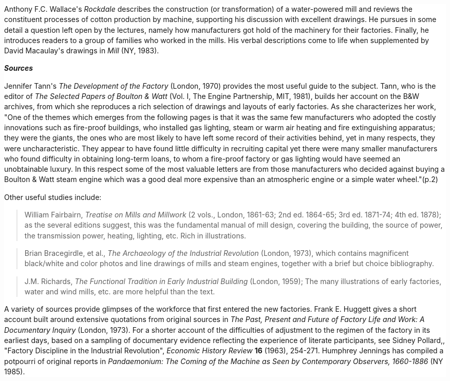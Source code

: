 Anthony F.C. Wallace's _Rockdale_ describes the construction (or
transformation) of a water-powered mill and reviews the constituent processes
of cotton production by machine, supporting his discussion with excellent
drawings. He pursues in some detail a question left open by the lectures,
namely how manufacturers got hold of the machinery for their factories.
Finally, he introduces readers to a group of families who worked in the mills.
His verbal descriptions come to life when supplemented by David Macaulay's
drawings in _Mill_ (NY, 1983).

**_Sources_**

Jennifer Tann's _The Development of the Factory_ (London, 1970) provides the
most useful guide to the subject. Tann, who is the editor of _The Selected
Papers of Boulton & Watt_ (Vol. I, The Engine Partnership, MIT, 1981), builds
her account on the B&W archives, from which she reproduces a rich selection of
drawings and layouts of early factories. As she characterizes her work, "One
of the themes which emerges from the following pages is that it was the same
few manufacturers who adopted the costly innovations such as fire-proof
buildings, who installed gas lighting, steam or warm air heating and fire
extinguishing apparatus; they were the giants, the ones who are most likely to
have left some record of their activities behind, yet in many respects, they
were uncharacteristic. They appear to have found little difficulty in
recruiting capital yet there were many smaller manufacturers who found
difficulty in obtaining long-term loans, to whom a fire-proof factory or gas
lighting would have seemed an unobtainable luxury. In this respect some of the
most valuable letters are from those manufacturers who decided against buying
a Boulton & Watt steam engine which was a good deal more expensive than an
atmospheric engine or a simple water wheel."(p.2)

Other useful studies include:

> William Fairbairn, _Treatise on Mills and Millwork_ (2 vols., London,
1861-63; 2nd ed. 1864-65; 3rd ed. 1871-74; 4th ed. 1878); as the several
editions suggest, this was the fundamental manual of mill design, covering the
building, the source of power, the transmission power, heating, lighting, etc.
Rich in illustrations.

>

> Brian Bracegirdle, et al., _The Archaeology of the Industrial Revolution_
(London, 1973), which contains magnificent black/white and color photos and
line drawings of mills and steam engines, together with a brief but choice
bibliography.

>

> J.M. Richards, _The Functional Tradition in Early Industrial Building_
(London, 1959); The many illustrations of early factories, water and wind
mills, etc. are more helpful than the text.

A variety of sources provide glimpses of the workforce that first entered the
new factories. Frank E. Huggett gives a short account built around extensive
quotations from original sources in _The Past, Present and Future of Factory
Life and Work: A Documentary Inquiry_ (London, 1973). For a shorter account of
the difficulties of adjustment to the regimen of the factory in its earliest
days, based on a sampling of documentary evidence reflecting the experience of
literate participants, see Sidney Pollard,, "Factory Discipline in the
Industrial Revolution", _Economic History Review_ **16** (1963), 254-271.
Humphrey Jennings has compiled a potpourri of original reports in
_Pandaemonium: The Coming of the Machine as Seen by Contemporary Observers,
1660-1886_ (NY 1985).
